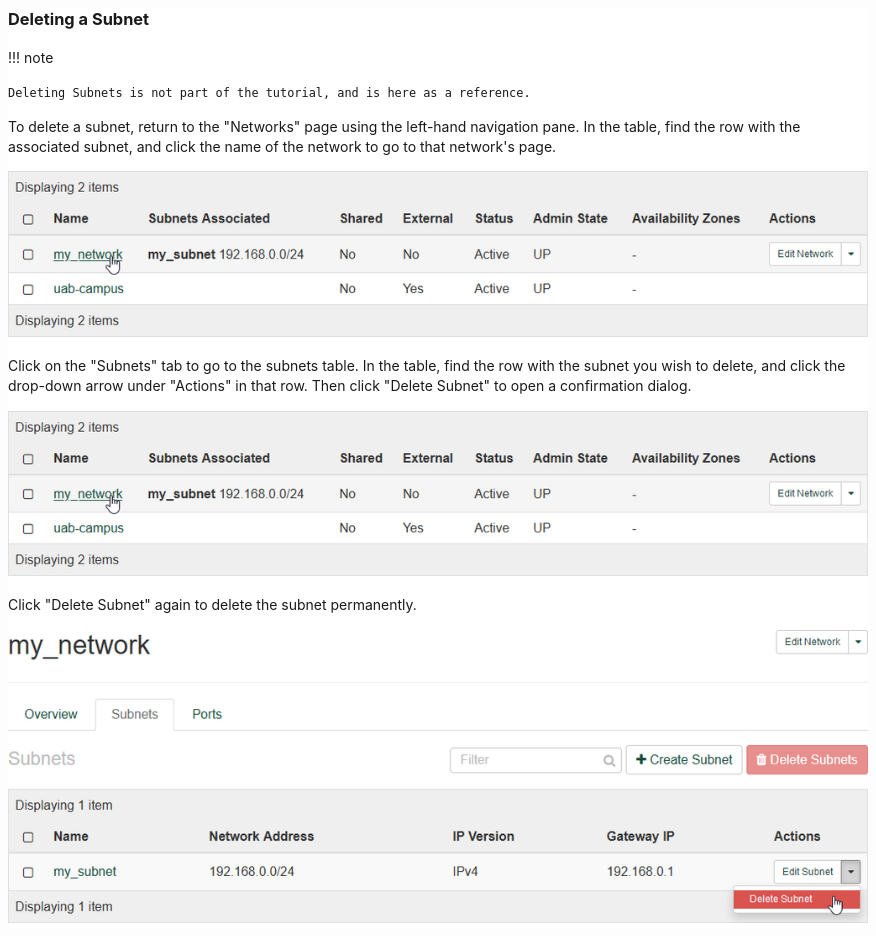 ### Deleting a Subnet


!!! note

    Deleting Subnets is not part of the tutorial, and is here as a reference.


To delete a subnet, return to the "Networks" page using the left-hand navigation pane. In the table, find the row with the associated subnet, and click the name of the network to go to that network's page.

![!Network page where one entry is associated with the subnet to be deleted.](./images/delete_subnet_001.png)

Click on the "Subnets" tab to go to the subnets table. In the table, find the row with the subnet you wish to delete, and click the drop-down arrow under "Actions" in that row. Then click "Delete Subnet" to open a confirmation dialog.

![!Delete subnet entry highlighted in table row actions drop down menu.](./images/delete_subnet_001.png)

Click "Delete Subnet" again to delete the subnet permanently.

![!Delete subnet confirmation dialog.](./images/delete_subnet_002.png)
